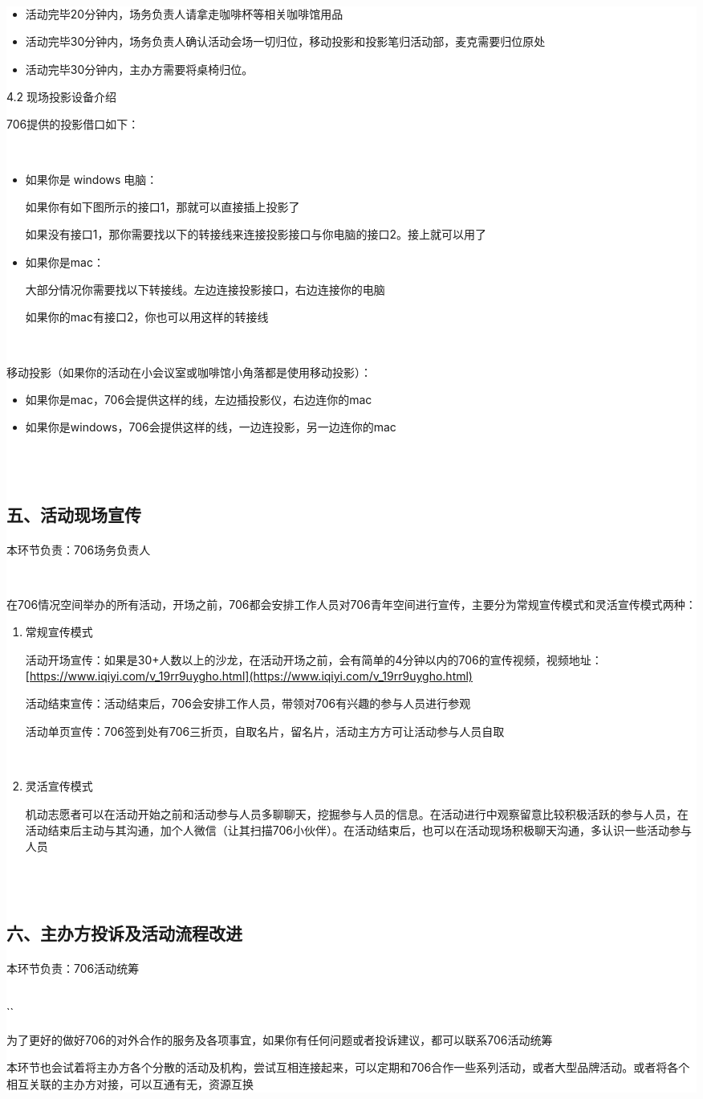 - 活动完毕20分钟内，场务负责人请拿走咖啡杯等相关咖啡馆用品

- 活动完毕30分钟内，场务负责人确认活动会场一切归位，移动投影和投影笔归活动部，麦克需要归位原处

- 活动完毕30分钟内，主办方需要将桌椅归位。





4.2  现场投影设备介绍

706提供的投影借口如下：


<br>

- 如果你是 windows 电脑：

   如果你有如下图所示的接口1，那就可以直接插上投影了

   如果没有接口1，那你需要找以下的转接线来连接投影接口与你电脑的接口2。接上就可以用了

- 如果你是mac：

   大部分情况你需要找以下转接线。左边连接投影接口，右边连接你的电脑

   如果你的mac有接口2，你也可以用这样的转接线

<br>

移动投影（如果你的活动在小会议室或咖啡馆小角落都是使用移动投影）：

- 如果你是mac，706会提供这样的线，左边插投影仪，右边连你的mac

- 如果你是windows，706会提供这样的线，一边连投影，另一边连你的mac

<br><br>

## 五、活动现场宣传

本环节负责：706场务负责人

<br>

在706情况空间举办的所有活动，开场之前，706都会安排工作人员对706青年空间进行宣传，主要分为常规宣传模式和灵活宣传模式两种：

1. 常规宣传模式

   活动开场宣传：如果是30+人数以上的沙龙，在活动开场之前，会有简单的4分钟以内的706的宣传视频，视频地址：[https://www.iqiyi.com/v_19rr9uygho.html](https://www.iqiyi.com/v_19rr9uygho.html)

   活动结束宣传：活动结束后，706会安排工作人员，带领对706有兴趣的参与人员进行参观

   活动单页宣传：706签到处有706三折页，自取名片，留名片，活动主方方可让活动参与人员自取

<br>

2. 灵活宣传模式

   机动志愿者可以在活动开始之前和活动参与人员多聊聊天，挖掘参与人员的信息。在活动进行中观察留意比较积极活跃的参与人员，在活动结束后主动与其沟通，加个人微信（让其扫描706小伙伴）。在活动结束后，也可以在活动现场积极聊天沟通，多认识一些活动参与人员

<br><br>

## 六、主办方投诉及活动流程改进

本环节负责：706活动统筹

<br>``

为了更好的做好706的对外合作的服务及各项事宜，如果你有任何问题或者投诉建议，都可以联系706活动统筹

本环节也会试着将主办方各个分散的活动及机构，尝试互相连接起来，可以定期和706合作一些系列活动，或者大型品牌活动。或者将各个相互关联的主办方对接，可以互通有无，资源互换